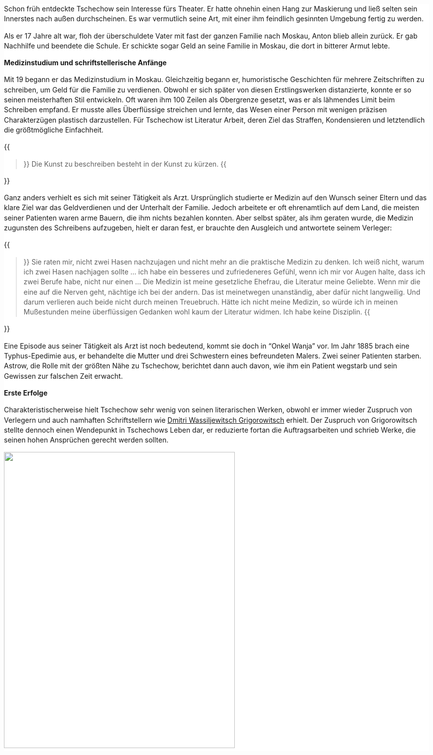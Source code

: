 Schon früh entdeckte Tschechow sein Interesse fürs Theater. Er hatte ohnehin einen Hang zur Maskierung und ließ selten sein Innerstes nach außen durchscheinen. Es war vermutlich seine Art, mit einer ihm feindlich gesinnten Umgebung fertig zu werden. 

Als er 17 Jahre alt war, floh der überschuldete Vater mit fast der ganzen Familie nach Moskau, Anton blieb allein zurück. Er gab Nachhilfe und beendete die Schule. Er schickte sogar Geld an seine Familie in Moskau, die dort in bitterer Armut lebte. 

**Medizinstudium und schriftstellerische Anfänge**

Mit 19 begann er das Medizinstudium in Moskau. Gleichzeitig begann er, humoristische Geschichten für mehrere Zeitschriften zu schreiben, um Geld für die Familie zu verdienen. Obwohl er sich später von diesen Erstlingswerken distanzierte, konnte er so seinen meisterhaften Stil entwickeln. Oft waren ihm 100 Zeilen als Obergrenze gesetzt, was er als lähmendes Limit beim Schreiben empfand. Er musste alles Überflüssige streichen und lernte, das Wesen einer Person mit wenigen präzisen Charakterzügen plastisch darzustellen. Für Tschechow ist Literatur Arbeit, deren Ziel das Straffen, Kondensieren und letztendlich die größtmögliche Einfachheit. 

{{<blockquote>}}
Die Kunst zu beschreiben besteht in der Kunst zu kürzen. 
{{</blockquote>}}

Ganz anders verhielt es sich mit seiner Tätigkeit als Arzt. Ursprünglich studierte er Medizin auf den Wunsch seiner Eltern und das klare Ziel war das Geldverdienen und der Unterhalt der Familie. Jedoch arbeitete er oft ehrenamtlich auf dem Land, die meisten seiner Patienten waren arme Bauern, die ihm nichts bezahlen konnten. Aber selbst später, als ihm geraten wurde, die Medizin zugunsten des Schreibens aufzugeben, hielt er daran fest, er brauchte den Ausgleich und antwortete seinem Verleger:

{{<blockquote>}}
Sie raten mir, nicht zwei Hasen nachzujagen und nicht mehr an die praktische Medizin zu denken. Ich weiß nicht, warum ich zwei Hasen nachjagen sollte &hellip; ich habe ein besseres und zufriedeneres Gefühl, wenn ich mir vor Augen halte, dass ich zwei Berufe habe, nicht nur einen &hellip; Die Medizin ist meine gesetzliche Ehefrau, die Literatur meine Geliebte. Wenn mir die eine auf die Nerven geht, nächtige ich bei der andern. Das ist meinetwegen unanständig, aber dafür nicht langweilig. Und darum verlieren auch beide nicht durch meinen Treuebruch. Hätte ich nicht meine Medizin, so würde ich in meinen Mußestunden meine überflüssigen Gedanken wohl kaum der Literatur widmen. Ich habe keine Disziplin. 
{{</blockquote>}}

Eine Episode aus seiner Tätigkeit als Arzt ist noch bedeutend, kommt sie doch in &#8220;Onkel Wanja&#8221; vor. Im Jahr 1885 brach eine Typhus-Epedimie aus, er behandelte die Mutter und drei Schwestern eines befreundeten Malers. Zwei seiner Patienten starben. Astrow, die Rolle mit der größten Nähe zu Tschechow, berichtet dann auch davon, wie ihm ein Patient wegstarb und sein Gewissen zur falschen Zeit erwacht. 

**Erste Erfolge**

Charakteristischerweise hielt Tschechow sehr wenig von seinen literarischen Werken, obwohl er immer wieder Zuspruch von Verlegern und auch namhaften Schriftstellern wie [Dmitri Wassiljewitsch Grigorowitsch](http://de.wikipedia.org/wiki/Dmitri_Wassiljewitsch_Grigorowitsch) erhielt. Der Zuspruch von Grigorowitsch stellte dennoch einen Wendepunkt in Tschechows Leben dar, er reduzierte fortan die Auftragsarbeiten und schrieb Werke, die seinen hohen Ansprüchen gerecht werden sollten. 

<div style="width: 477px" class="wp-caption aligncenter">
  <img src="http://upload.wikimedia.org/wikipedia/commons/thumb/e/e9/Chekhov_1898_by_Osip_Braz.jpg/467px-Chekhov_1898_by_Osip_Braz.jpg" width="467px" height="599px" />
  